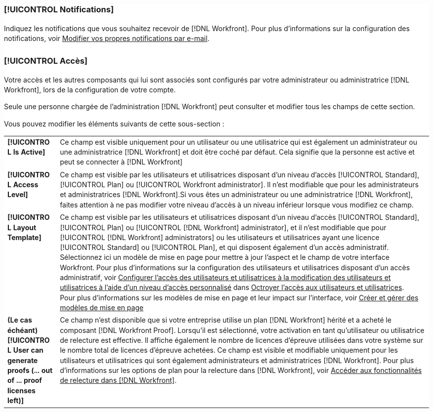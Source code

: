 ### [!UICONTROL Notifications]

Indiquez les notifications que vous souhaitez recevoir de [!DNL Workfront]. Pour plus d’informations sur la configuration des notifications, voir [Modifier vos propres notifications par e-mail](../../../workfront-basics/using-notifications/activate-or-deactivate-your-own-event-notifications.md).

### [!UICONTROL Accès]

Votre accès et les autres composants qui lui sont associés sont configurés par votre administrateur ou administratrice [!DNL Workfront], lors de la configuration de votre compte.

Seule une personne chargée de l’administration [!DNL Workfront] peut consulter et modifier tous les champs de cette section.

Vous pouvez modifier les éléments suivants de cette sous-section :

<table style="table-layout:auto"> 
 <col> 
 <col> 
 <tbody> 
  <tr> 
   <td role="rowheader"><strong>[!UICONTROL Is Active]</strong> </td> 
   <td>Ce champ est visible uniquement pour un utilisateur ou une utilisatrice qui est également un administrateur ou une administratrice [!DNL Workfront] et doit être coché par défaut. Cela signifie que la personne est active et peut se connecter à [!DNL Workfront]</td> 
  </tr> 
  <tr> 
   <td role="rowheader"><strong>[!UICONTROL Access Level]</strong> </td> 
   <td>Ce champ est visible par les utilisateurs et utilisatrices disposant d’un niveau d’accès [!UICONTROL Standard], [!UICONTROL Plan] ou [!UICONTROL Workfront administrator]. Il n’est modifiable que pour les administrateurs et administratrices [!DNL Workfront].Si vous êtes un administrateur ou une administratrice [!DNL Workfront], faites attention à ne pas modifier votre niveau d’accès à un niveau inférieur lorsque vous modifiez ce champ.</td> 
  </tr> 
  <tr> 
   <td role="rowheader"><strong>[!UICONTROL Layout Template]</strong> </td> 
   <td>Ce champ est visible par les utilisateurs et utilisatrices disposant d’un niveau d’accès [!UICONTROL Standard], [!UICONTROL Plan] ou [!UICONTROL [!DNL Workfront] administrator], et il n’est modifiable que pour [!UICONTROL [!DNL Workfront] administrators] ou les utilisateurs et utilisatrices ayant une licence [!UICONTROL Standard] ou [!UICONTROL Plan], et qui disposent également d’un accès administratif. Sélectionnez ici un modèle de mise en page pour mettre à jour l’aspect et le champ de votre interface Workfront. Pour plus d’informations sur la configuration des utilisateurs et utilisatrices disposant d’un accès administratif, voir <a href="../../../administration-and-setup/add-users/configure-and-grant-access/grant-access-other-users.md#configure-users-access-to-edit-users-using-a-custom-access-level" class="MCXref xref">Configurer l’accès des utilisateurs et utilisatrices à la modification des utilisateurs et utilisatrices à l’aide d’un niveau d’accès personnalisé</a> dans <a href="../../../administration-and-setup/add-users/configure-and-grant-access/grant-access-other-users.md" class="MCXref xref">Octroyer l’accès aux utilisateurs et utilisatrices</a>.<br>Pour plus d’informations sur les modèles de mise en page et leur impact sur l’interface, voir <a href="../../../administration-and-setup/customize-workfront/use-layout-templates/create-and-manage-layout-templates.md" class="MCXref xref">Créer et gérer des modèles de mise en page</a></td> 
  </tr>  
  <tr> 
   <td role="rowheader"><strong>(Le cas échéant) [!UICONTROL User can generate proofs (... out of ... proof licenses left)]</strong></td> 
   <td>Ce champ n’est disponible que si votre entreprise utilise un plan [!DNL Workfront] hérité et a acheté le composant [!DNL Workfront Proof]. Lorsqu’il est sélectionné, votre activation en tant qu’utilisateur ou utilisatrice de relecture est effective. Il affiche également le nombre de licences d’épreuve utilisées dans votre système sur le nombre total de licences d’épreuve achetées. Ce champ est visible et modifiable uniquement pour les utilisateurs et utilisatrices qui sont également administrateurs et administratrices [!DNL Workfront]. Pour plus d’informations sur les options de plan pour la relecture dans [!DNL Workfront], voir <a href="/help/quicksilver/administration-and-setup/manage-workfront/configure-proofing/access-to-proofing-functionality.md">Accéder aux fonctionnalités de relecture dans [!DNL Workfront]</a>.</td>
  </tr> 